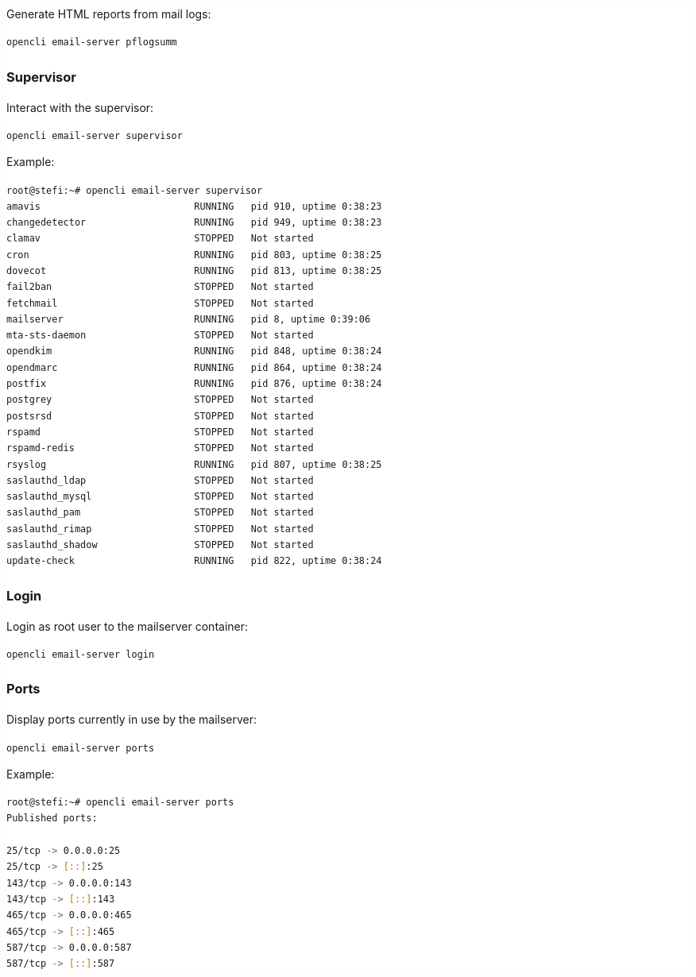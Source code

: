 Generate HTML reports from mail logs:
```bash
opencli email-server pflogsumm
```

### Supervisor

Interact with the supervisor:
```bash
opencli email-server supervisor
```

Example:
```bash
root@stefi:~# opencli email-server supervisor
amavis                           RUNNING   pid 910, uptime 0:38:23
changedetector                   RUNNING   pid 949, uptime 0:38:23
clamav                           STOPPED   Not started
cron                             RUNNING   pid 803, uptime 0:38:25
dovecot                          RUNNING   pid 813, uptime 0:38:25
fail2ban                         STOPPED   Not started
fetchmail                        STOPPED   Not started
mailserver                       RUNNING   pid 8, uptime 0:39:06
mta-sts-daemon                   STOPPED   Not started
opendkim                         RUNNING   pid 848, uptime 0:38:24
opendmarc                        RUNNING   pid 864, uptime 0:38:24
postfix                          RUNNING   pid 876, uptime 0:38:24
postgrey                         STOPPED   Not started
postsrsd                         STOPPED   Not started
rspamd                           STOPPED   Not started
rspamd-redis                     STOPPED   Not started
rsyslog                          RUNNING   pid 807, uptime 0:38:25
saslauthd_ldap                   STOPPED   Not started
saslauthd_mysql                  STOPPED   Not started
saslauthd_pam                    STOPPED   Not started
saslauthd_rimap                  STOPPED   Not started
saslauthd_shadow                 STOPPED   Not started
update-check                     RUNNING   pid 822, uptime 0:38:24
```

### Login

Login as root user to the mailserver container:
```bash
opencli email-server login
```

### Ports

Display ports currently in use by the mailserver:
```bash
opencli email-server ports
```

Example:
```bash
root@stefi:~# opencli email-server ports
Published ports:

25/tcp -> 0.0.0.0:25
25/tcp -> [::]:25
143/tcp -> 0.0.0.0:143
143/tcp -> [::]:143
465/tcp -> 0.0.0.0:465
465/tcp -> [::]:465
587/tcp -> 0.0.0.0:587
587/tcp -> [::]:587
```